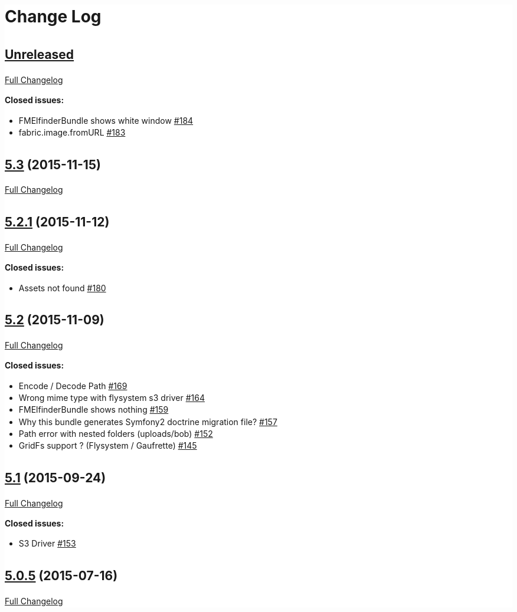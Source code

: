 # Change Log

## [Unreleased](https://github.com/helios-ag/FMElfinderBundle/tree/HEAD)

[Full Changelog](https://github.com/helios-ag/FMElfinderBundle/compare/5.3...HEAD)

**Closed issues:**

- FMElfinderBundle shows white window [\#184](https://github.com/helios-ag/FMElfinderBundle/issues/184)
- fabric.image.fromURL [\#183](https://github.com/helios-ag/FMElfinderBundle/issues/183)

## [5.3](https://github.com/helios-ag/FMElfinderBundle/tree/5.3) (2015-11-15)
[Full Changelog](https://github.com/helios-ag/FMElfinderBundle/compare/5.2.1...5.3)

## [5.2.1](https://github.com/helios-ag/FMElfinderBundle/tree/5.2.1) (2015-11-12)
[Full Changelog](https://github.com/helios-ag/FMElfinderBundle/compare/5.2...5.2.1)

**Closed issues:**

- Assets not found [\#180](https://github.com/helios-ag/FMElfinderBundle/issues/180)

## [5.2](https://github.com/helios-ag/FMElfinderBundle/tree/5.2) (2015-11-09)
[Full Changelog](https://github.com/helios-ag/FMElfinderBundle/compare/5.1...5.2)

**Closed issues:**

- Encode / Decode Path [\#169](https://github.com/helios-ag/FMElfinderBundle/issues/169)
- Wrong mime type with flysystem s3 driver [\#164](https://github.com/helios-ag/FMElfinderBundle/issues/164)
- FMElfinderBundle shows nothing [\#159](https://github.com/helios-ag/FMElfinderBundle/issues/159)
- Why this bundle generates Symfony2 doctrine migration file? [\#157](https://github.com/helios-ag/FMElfinderBundle/issues/157)
- Path error with nested folders \(uploads/bob\) [\#152](https://github.com/helios-ag/FMElfinderBundle/issues/152)
- GridFs support ? \(Flysystem / Gaufrette\) [\#145](https://github.com/helios-ag/FMElfinderBundle/issues/145)

## [5.1](https://github.com/helios-ag/FMElfinderBundle/tree/5.1) (2015-09-24)
[Full Changelog](https://github.com/helios-ag/FMElfinderBundle/compare/5.0.5...5.1)

**Closed issues:**

- S3 Driver [\#153](https://github.com/helios-ag/FMElfinderBundle/issues/153)

## [5.0.5](https://github.com/helios-ag/FMElfinderBundle/tree/5.0.5) (2015-07-16)
[Full Changelog](https://github.com/helios-ag/FMElfinderBundle/compare/5.0.4...5.0.5)
